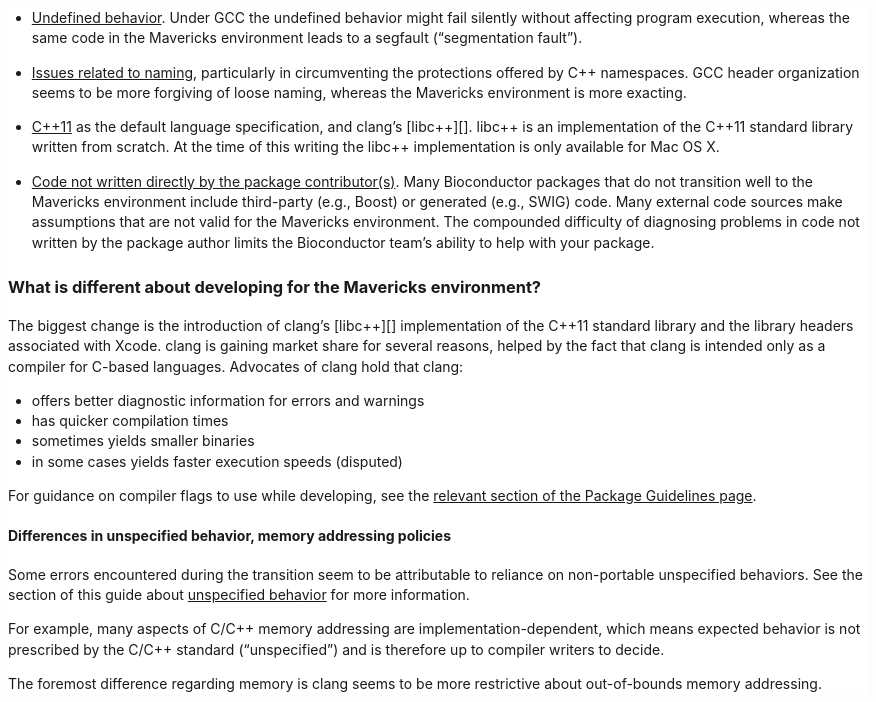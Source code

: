 -   [Undefined behavior](#undefined-behavior). Under GCC the undefined
    behavior might fail silently without affecting program execution,
    whereas the same code in the Mavericks environment leads to a
    segfault (“segmentation fault”).

-   [Issues related to naming](#name-resolution-errors), particularly in
    circumventing the protections offered by C++ namespaces. GCC header
    organization seems to be more forgiving of loose naming, whereas the
    Mavericks environment is more exacting.

-   [C++11](#CXX11) as the default language specification, and clang’s
    \[libc++\]\[\]. libc++ is an implementation of the C++11 standard
    library written from scratch. At the time of this writing the libc++
    implementation is only available for Mac OS X.

-   [Code not written directly by the package
    contributor(s)](#issues-external-code-sources). Many Bioconductor
    packages that do not transition well to the Mavericks environment
    include third-party (e.g., Boost) or generated (e.g., SWIG) code.
    Many external code sources make assumptions that are not valid for
    the Mavericks environment. The compounded difficulty of diagnosing
    problems in code not written by the package author limits the
    Bioconductor team’s ability to help with your package.

### What is different about developing for the Mavericks environment?

The biggest change is the introduction of clang’s \[libc++\]\[\]
implementation of the C++11 standard library and the library headers
associated with Xcode. clang is gaining market share for several
reasons, helped by the fact that clang is intended only as a compiler
for C-based languages. Advocates of clang hold that clang:

-   offers better diagnostic information for errors and warnings
-   has quicker compilation times
-   sometimes yields smaller binaries
-   in some cases yields faster execution speeds (disputed)

For guidance on compiler flags to use while developing, see the
[relevant section of the Package Guidelines page](#c-fortran).

#### Differences in unspecified behavior, memory addressing policies

Some errors encountered during the transition seem to be attributable to
reliance on non-portable unspecified behaviors. See the section of this
guide about [unspecified behavior](#undefined-behavior) for more
information.

For example, many aspects of C/C++ memory addressing are
implementation-dependent, which means expected behavior is not
prescribed by the C/C++ standard (“unspecified”) and is therefore up to
compiler writers to decide.

The foremost difference regarding memory is clang seems to be more
restrictive about out-of-bounds memory addressing.
